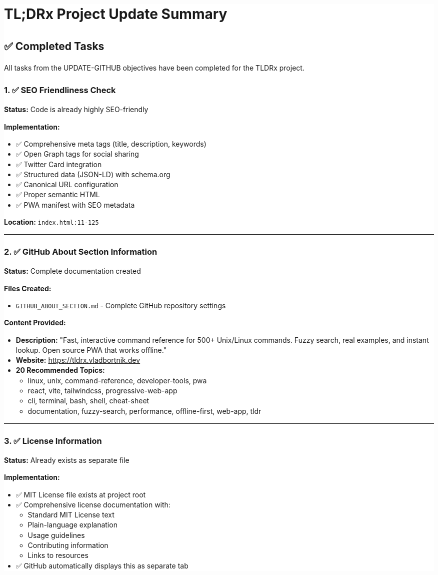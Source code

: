 # TL;DRx Project Update Summary

## ✅ Completed Tasks

All tasks from the UPDATE-GITHUB objectives have been completed for the TLDRx project.

### 1. ✅ SEO Friendliness Check
**Status:** Code is already highly SEO-friendly

**Implementation:**
- ✅ Comprehensive meta tags (title, description, keywords)
- ✅ Open Graph tags for social sharing
- ✅ Twitter Card integration
- ✅ Structured data (JSON-LD) with schema.org
- ✅ Canonical URL configuration
- ✅ Proper semantic HTML
- ✅ PWA manifest with SEO metadata

**Location:** `index.html:11-125`

---

### 2. ✅ GitHub About Section Information
**Status:** Complete documentation created

**Files Created:**
- `GITHUB_ABOUT_SECTION.md` - Complete GitHub repository settings

**Content Provided:**
- **Description:** "Fast, interactive command reference for 500+ Unix/Linux commands. Fuzzy search, real examples, and instant lookup. Open source PWA that works offline."
- **Website:** https://tldrx.vladbortnik.dev
- **20 Recommended Topics:**
  - linux, unix, command-reference, developer-tools, pwa
  - react, vite, tailwindcss, progressive-web-app
  - cli, terminal, bash, shell, cheat-sheet
  - documentation, fuzzy-search, performance, offline-first, web-app, tldr

---

### 3. ✅ License Information
**Status:** Already exists as separate file

**Implementation:**
- ✅ MIT License file exists at project root
- ✅ Comprehensive license documentation with:
  - Standard MIT License text
  - Plain-language explanation
  - Usage guidelines
  - Contributing information
  - Links to resources
- ✅ GitHub automatically displays this as separate tab
